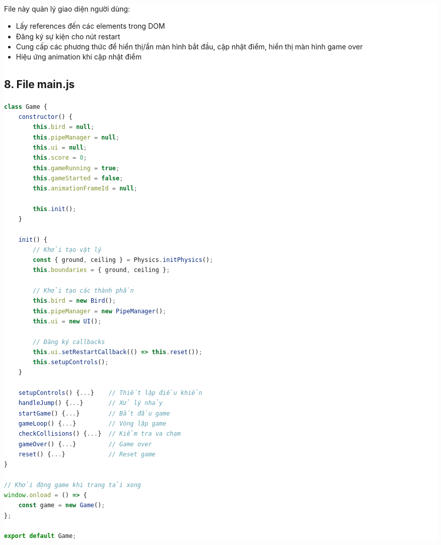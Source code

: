 File này quản lý giao diện người dùng:
- Lấy references đến các elements trong DOM
- Đăng ký sự kiện cho nút restart
- Cung cấp các phương thức để hiển thị/ẩn màn hình bắt đầu, cập nhật điểm, hiển thị màn hình game over
- Hiệu ứng animation khi cập nhật điểm

## 8. File main.js

```javascript
class Game {
    constructor() {
        this.bird = null;
        this.pipeManager = null;
        this.ui = null;
        this.score = 0;
        this.gameRunning = true;
        this.gameStarted = false;
        this.animationFrameId = null;

        this.init();
    }

    init() {
        // Khởi tạo vật lý
        const { ground, ceiling } = Physics.initPhysics();
        this.boundaries = { ground, ceiling };

        // Khởi tạo các thành phần
        this.bird = new Bird();
        this.pipeManager = new PipeManager();
        this.ui = new UI();

        // Đăng ký callbacks
        this.ui.setRestartCallback(() => this.reset());
        this.setupControls();
    }

    setupControls() {...}    // Thiết lập điều khiển
    handleJump() {...}       // Xử lý nhảy
    startGame() {...}        // Bắt đầu game
    gameLoop() {...}         // Vòng lặp game
    checkCollisions() {...}  // Kiểm tra va chạm
    gameOver() {...}         // Game over
    reset() {...}            // Reset game
}

// Khởi động game khi trang tải xong
window.onload = () => {
    const game = new Game();
};

export default Game;
```
